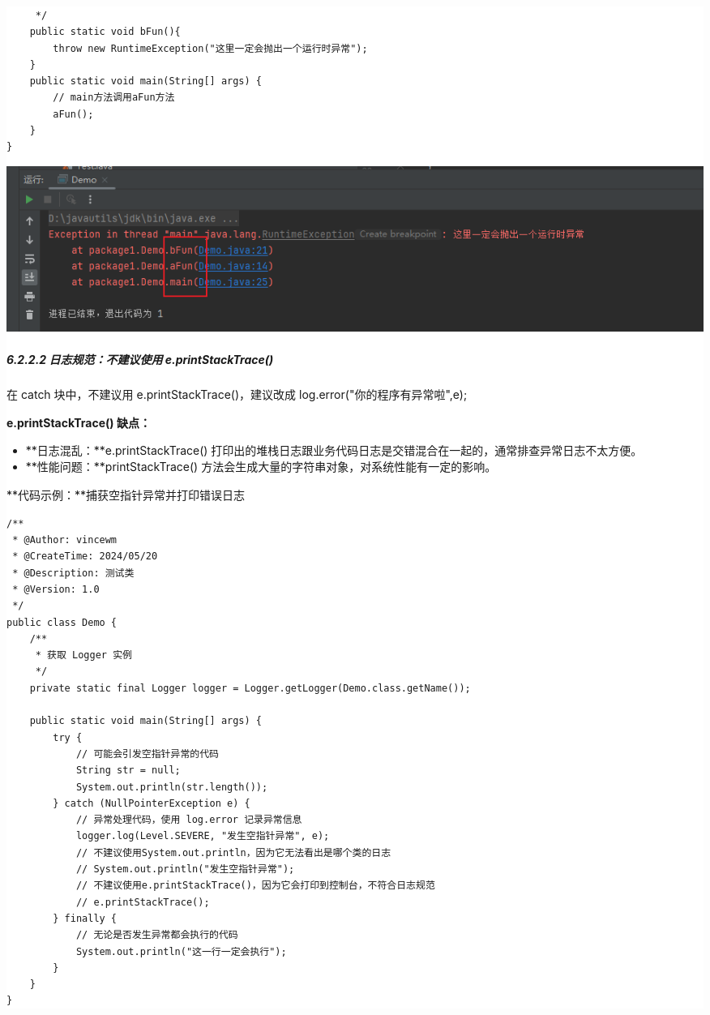 ```
     */
    public static void bFun(){
        throw new RuntimeException("这里一定会抛出一个运行时异常");
    }
    public static void main(String[] args) {
        // main方法调用aFun方法
        aFun();
    }
}
```

![](<assets/1740013973868.png>)

##### 6.2.2.2 **日志规范：不建议使用 e.printStackTrace()** 

在 catch 块中，不建议用 e.printStackTrace()，建议改成 log.error("你的程序有异常啦",e);

**e.printStackTrace() 缺点：**

*   **日志混乱：**e.printStackTrace() 打印出的堆栈日志跟业务代码日志是交错混合在一起的，通常排查异常日志不太方便。
*   **性能问题：**printStackTrace() 方法会生成大量的字符串对象，对系统性能有一定的影响。

**代码示例：**捕获空指针异常并打印错误日志

```
/**
 * @Author: vincewm
 * @CreateTime: 2024/05/20
 * @Description: 测试类
 * @Version: 1.0
 */
public class Demo {
    /**
     * 获取 Logger 实例
     */
    private static final Logger logger = Logger.getLogger(Demo.class.getName());
 
    public static void main(String[] args) {
        try {
            // 可能会引发空指针异常的代码
            String str = null;
            System.out.println(str.length());
        } catch (NullPointerException e) {
            // 异常处理代码，使用 log.error 记录异常信息
            logger.log(Level.SEVERE, "发生空指针异常", e);
            // 不建议使用System.out.println，因为它无法看出是哪个类的日志
            // System.out.println("发生空指针异常");
            // 不建议使用e.printStackTrace()，因为它会打印到控制台，不符合日志规范
            // e.printStackTrace();
        } finally {
            // 无论是否发生异常都会执行的代码
            System.out.println("这一行一定会执行");
        }
    }
}
```